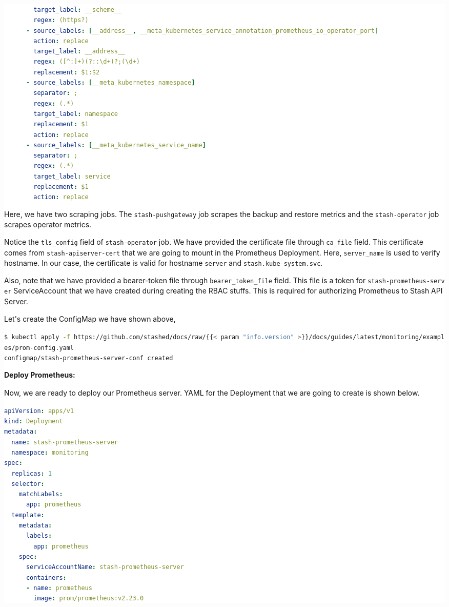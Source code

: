 ```yaml
        target_label: __scheme__
        regex: (https?)
      - source_labels: [__address__, __meta_kubernetes_service_annotation_prometheus_io_operator_port]
        action: replace
        target_label: __address__
        regex: ([^:]+)(?::\d+)?;(\d+)
        replacement: $1:$2
      - source_labels: [__meta_kubernetes_namespace]
        separator: ;
        regex: (.*)
        target_label: namespace
        replacement: $1
        action: replace
      - source_labels: [__meta_kubernetes_service_name]
        separator: ;
        regex: (.*)
        target_label: service
        replacement: $1
        action: replace
```

Here, we have two scraping jobs. The `stash-pushgateway` job scrapes the backup and restore metrics and the `stash-operator` job scrapes operator metrics.

Notice the `tls_config` field of `stash-operator` job. We have provided the certificate file through `ca_file` field. This certificate comes from `stash-apiserver-cert` that we are going to mount in the Prometheus Deployment. Here, `server_name` is used to verify hostname. In our case, the certificate is valid for hostname `server` and `stash.kube-system.svc`.

Also, note that we have provided a bearer-token file through `bearer_token_file` field. This file is a token for `stash-prometheus-server` ServiceAccount that we have created during creating the RBAC stuffs. This is required for authorizing Prometheus to Stash API Server.

Let's create the ConfigMap we have shown above,

```bash
$ kubectl apply -f https://github.com/stashed/docs/raw/{{< param "info.version" >}}/docs/guides/latest/monitoring/examples/prom-config.yaml
configmap/stash-prometheus-server-conf created
```

**Deploy Prometheus:**

Now, we are ready to deploy our Prometheus server. YAML for the Deployment that we are going to create is shown below.

```yaml
apiVersion: apps/v1
kind: Deployment
metadata:
  name: stash-prometheus-server
  namespace: monitoring
spec:
  replicas: 1
  selector:
    matchLabels:
      app: prometheus
  template:
    metadata:
      labels:
        app: prometheus
    spec:
      serviceAccountName: stash-prometheus-server
      containers:
      - name: prometheus
        image: prom/prometheus:v2.23.0
```